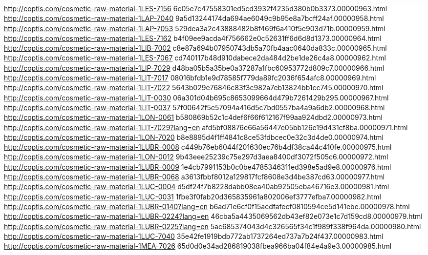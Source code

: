 http://coptis.com/cosmetic-raw-material-1LES-7156	6c05e7c47558301ed5cd3932f4235d380b0b3373.00000963.html
http://coptis.com/cosmetic-raw-material-1LAP-7040	9a5d13244174da694ae6049c9b95e8a7bcff24af.00000958.html
http://coptis.com/cosmetic-raw-material-1LAP-7053	529dea3a2c43888482b8f469f6a410f5e903d71b.00000959.html
http://coptis.com/cosmetic-raw-material-1LES-7162	b4f09ee9acda4f756662e0c52631ff6d6d8d1373.00000964.html
http://coptis.com/cosmetic-raw-material-1LIB-7002	c8e87a694b07950743db5a70fb4aac0640da833c.00000965.html
http://coptis.com/cosmetic-raw-material-1LES-7067	cd740117b48d910dabece2da484d2be1de26c4a8.00000962.html
http://coptis.com/cosmetic-raw-material-1LIP-7029	d48ba05b5a35be0a37287a1fbc60953772d809c7.00000966.html
http://coptis.com/cosmetic-raw-material-1LIT-7017	08016bfdb1e9d78585f779da89fc2036f654afc8.00000969.html
http://coptis.com/cosmetic-raw-material-1LIT-7022	5643b029e76846c83f3c982a7eb13824bb1cc745.00000970.html
http://coptis.com/cosmetic-raw-material-1LIT-0030	06a301d04b695c8653099664d479b7261429b295.00000967.html
http://coptis.com/cosmetic-raw-material-1LIT-0037	57f00642f5e57094a416d5c7bd0557ba4a9a6db2.00000968.html
http://coptis.com/cosmetic-raw-material-1LON-0061	b580869b52c1c4def6f66f612167f99aa924dbd2.00000973.html
http://coptis.com/cosmetic-raw-material-1LIT-7029?lang=en	afd5bf08876e66a56447e05bb126e19d431cf8ba.00000971.html
http://coptis.com/cosmetic-raw-material-1LON-7020	b8e8895d4f1ff4841c8ce53fdbcec0e32c3d4de0.00000974.html
http://coptis.com/cosmetic-raw-material-1LUBR-0008	c449b76eb6044f201630ec76b4df38ca44c410fe.00000975.html
http://coptis.com/cosmetic-raw-material-1LON-0012	9b43eee25239c75e297d3aea8400df3072f505c6.00000972.html
http://coptis.com/cosmetic-raw-material-1LUBR-0009	1e4cb7991153b0c0be4785346311ed398e5ad9e8.00000976.html
http://coptis.com/cosmetic-raw-material-1LUBR-0068	a3613fbbf8012a129817fcf8608e3d4be387cd63.00000977.html
http://coptis.com/cosmetic-raw-material-1LUC-0004	d5df24f7b8228dabb08ea40ab92505eba46716e3.00000981.html
http://coptis.com/cosmetic-raw-material-1LUC-0031	1fbe3f0fab20d365835961a802006ef3777efba7.00000982.html
http://coptis.com/cosmetic-raw-material-1LUBR-0140?lang=en	b6ad71e6cf0f15acdfafecf0810594ce5d141ebe.00000978.html
http://coptis.com/cosmetic-raw-material-1LUBR-0224?lang=en	46cba5a4435069562db43ef82e073e1c7d159cd8.00000979.html
http://coptis.com/cosmetic-raw-material-1LUBR-0225?lang=en	5ac685374043d4c326565f34c1f989f338f964da.00000980.html
http://coptis.com/cosmetic-raw-material-1LUC-7040	35e42fe1919bdb772ab1737264ed737a7b24f437.00000983.html
http://coptis.com/cosmetic-raw-material-1MEA-7026	65d0d0e34ad286819038fbea966ba04f84e4a9e3.00000985.html
